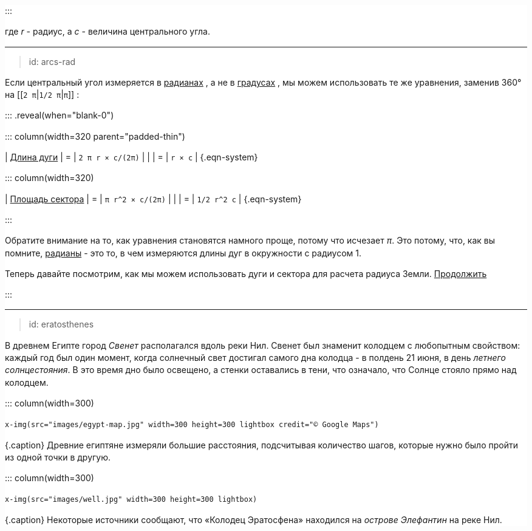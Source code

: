 :::

где _r_ - радиус, а _c_ - величина центрального угла.

---
> id: arcs-rad

Если центральный угол измеряется в [радианах](gloss:radians) , а не в [градусах](gloss:degrees) , мы можем использовать те же уравнения, заменив 360° на [[`2 π`|`1/2 π`|`π`]] :

::: .reveal(when="blank-0")

::: column(width=320 parent="padded-thin")

| [Длина дуги](pill:red) | = | `2 π r × c/(2π)` |
|                          | = | `r × c`          |
{.eqn-system}

::: column(width=320)

| [Площадь сектора](pill:yellow) | = | `π r^2 × c/(2π)` |
|                                  | = | `1/2 r^2 c`      |
{.eqn-system}

:::

Обратите внимание на то, как уравнения становятся намного проще, потому что исчезает _π_. Это потому, что, как вы помните, [радианы](/course/circles/radians#radians) - это то, в чем измеряются длины дуг в окружности с радиусом 1.

Теперь давайте посмотрим, как мы можем использовать дуги и сектора для расчета радиуса Земли. [Продолжить](btn:next)

:::

---
> id: eratosthenes

В древнем Египте город _Свенет_ располагался вдоль реки Нил. Свенет был знаменит колодцем с любопытным свойством: каждый год был один момент, когда солнечный свет достигал самого дна колодца - в полдень 21 июня, в день _летнего солнцестояния_. В это время дно было освещено, а стенки оставались в тени, что означало, что Солнце стояло прямо над колодцем.

::: column(width=300)

    x-img(src="images/egypt-map.jpg" width=300 height=300 lightbox credit="© Google Maps")

{.caption} Древние египтяне измеряли большие расстояния, подсчитывая количество шагов, которые нужно было пройти из одной точки в другую.

::: column(width=300)

    x-img(src="images/well.jpg" width=300 height=300 lightbox)

{.caption} Некоторые источники сообщают, что «Колодец Эратосфена» находился на _острове Элефантин_ на реке Нил.
